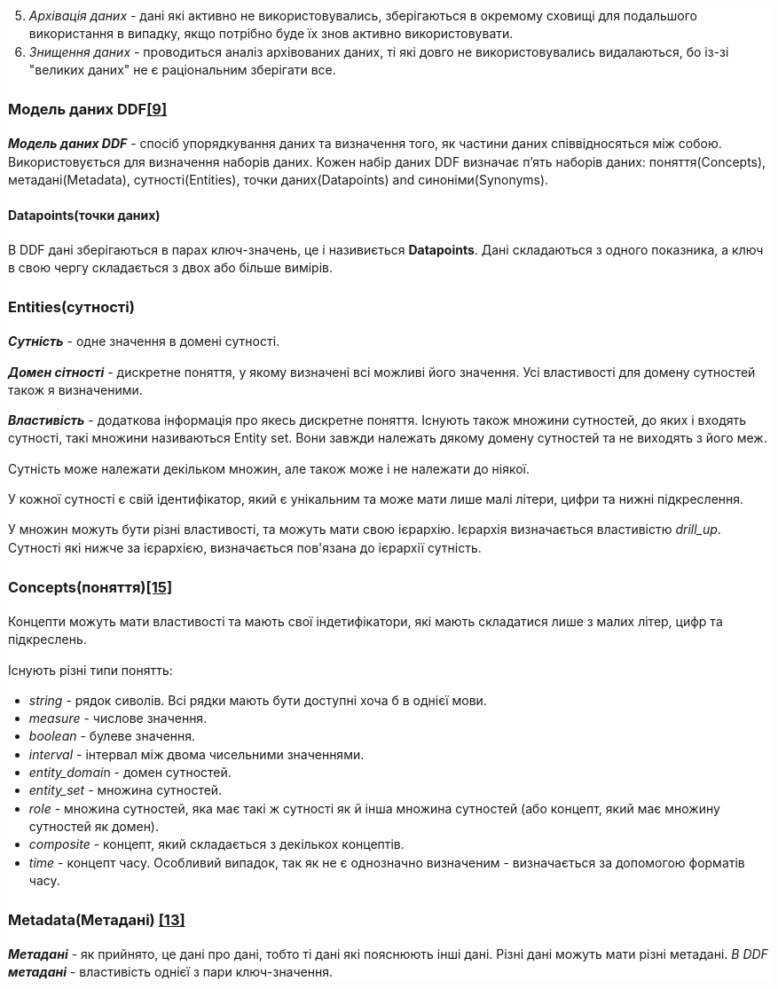 5. *Архівація даних* - дані які активно не використовувались, зберігаються в окремому сховищі для подальшого використання в випадку, якщо потрібно буде їх знов активно використовувати.
6. *Знищення даних* - проводиться аналіз архівованих даних, ті які довго не використовувались видалаються, бо із-зі "великих даних" не є раціональним зберігати все.

### Модель даних DDF[[9]](#link9)
***Модель даних DDF*** - спосіб упорядкування даних та визначення того, як частини даних співвідносяться між собою. Використовується для визначення наборів даних. Кожен набір даних DDF визначає п’ять наборів даних: поняття(Concepts), метадані(Metadata), сутності(Entities), точки даних(Datapoints) and синоніми(Synonyms).

#### Datapoints(точки даних)
В DDF дані зберігаються в парах ключ-значень, це і називиється **Datapoints**. Дані складаються з одного показника, а ключ в свою чергу складається з двох або більше вимірів.

### Entities(сутності)
***Сутність*** - одне значення в домені сутності.

***Домен сітності*** - дискретне поняття, у якому визначені всі можливі його значення. Усі властивості для домену сутностей також я визначеними.

***Властивість*** - додаткова інформація про якесь дискретне поняття.
Існують також множини сутностей, до яких і входять сутності, такі множини називаються Entity set. Вони завжди належать дякому домену сутностей та не виходять з його меж.

Сутність може належати декільком множин, але також може і не належати до ніякої.

У кожної сутності є свій ідентифікатор, який є унікальним та може мати лише малі літери, цифри та нижні підкреслення.

У множин можуть бути різні властивості, та можуть мати свою ієрархію. Ієрархія визначається властивістю *drill_up*. Сутності які нижче за ієрархією, визначається пов'язана до ієрархії сутність.

### Concepts(поняття)[[15]](#link15)
Концепти можуть мати властивості та мають свої індетифікатори, які мають складатися лише з малих літер, цифр та підкреслень.

Існують різні типи понятть:
- *string* - рядок сиволів. Всі рядки мають бути доступні хоча б в однієї мови.
- *measure* - числове значення.
- *boolean* - булеве значення.
- *interval* - інтервал між двома чисельними значеннями.
- *entity_domai*n - домен сутностей.
- *entity_set* - множина сутностей.
- *role* - множина сутностей, яка має такі ж сутності як й інша множина сутностей (або концепт, який має множину сутностей як домен).
- *composite* - концепт, який складається з декількох концептів.
- *time* - концепт часу. Особливий випадок, так як не є однозначно визначеним - визначається за допомогою форматів часу.

### Metadata(Метадані) [[13]](#link13)
***Метадані*** - як прийнято, це дані про дані, тобто ті дані які пояснюють інші дані. Різні дані можуть мати різні метадані. *В DDF **метадані*** - властивість однієї з пари ключ-значення.
